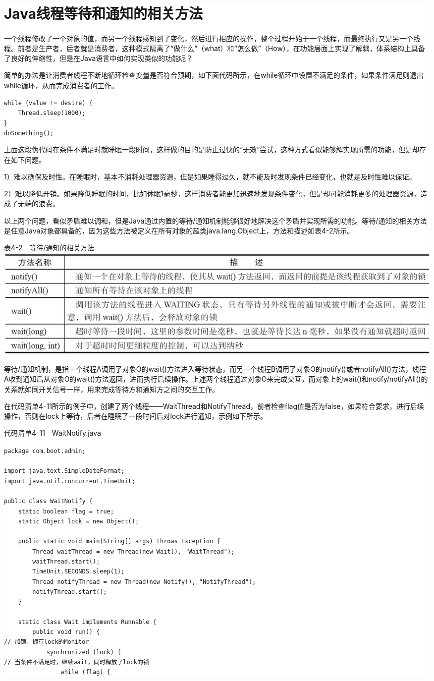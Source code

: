 # **Java线程等待和通知的相关方法**

一个线程修改了一个对象的值，而另一个线程感知到了变化，然后进行相应的操作，整个过程开始于一个线程，而最终执行又是另一个线程。前者是生产者，后者就是消费者，这种模式隔离了“做什么”（what）和“怎么做”（How），在功能层面上实现了解耦，体系结构上具备了良好的伸缩性，但是在Java语言中如何实现类似的功能呢？

简单的办法是让消费者线程不断地循环检查变量是否符合预期，如下面代码所示，在while循环中设置不满足的条件，如果条件满足则退出while循环，从而完成消费者的工作。

```
while (value != desire) {
    Thread.sleep(1000);
}
doSomething();
```

上面这段伪代码在条件不满足时就睡眠一段时间，这样做的目的是防止过快的“无效”尝试，这种方式看似能够解实现所需的功能，但是却存在如下问题。

1）难以确保及时性。在睡眠时，基本不消耗处理器资源，但是如果睡得过久，就不能及时发现条件已经变化，也就是及时性难以保证。

2）难以降低开销。如果降低睡眠的时间，比如休眠1毫秒，这样消费者能更加迅速地发现条件变化，但是却可能消耗更多的处理器资源，造成了无端的浪费。

以上两个问题，看似矛盾难以调和，但是Java通过内置的等待/通知机制能够很好地解决这个矛盾并实现所需的功能。等待/通知的相关方法是任意Java对象都具备的，因为这些方法被定义在所有对象的超类java.lang.Object上，方法和描述如表4-2所示。

表4-2　等待/通知的相关方法![](/assets/import-4-2.png)

等待/通知机制，是指一个线程A调用了对象O的wait\(\)方法进入等待状态，而另一个线程B调用了对象O的notify\(\)或者notifyAll\(\)方法，线程A收到通知后从对象O的wait\(\)方法返回，进而执行后续操作。上述两个线程通过对象O来完成交互，而对象上的wait\(\)和notify/notifyAll\(\)的关系就如同开关信号一样，用来完成等待方和通知方之间的交互工作。

在代码清单4-11所示的例子中，创建了两个线程——WaitThread和NotifyThread，前者检查flag值是否为false，如果符合要求，进行后续操作，否则在lock上等待，后者在睡眠了一段时间后对lock进行通知，示例如下所示。

代码清单4-11　WaitNotify.java

```
package com.boot.admin;

import java.text.SimpleDateFormat;
import java.util.concurrent.TimeUnit;

public class WaitNotify {
    static boolean flag = true;
    static Object lock = new Object();

    public static void main(String[] args) throws Exception {
        Thread waitThread = new Thread(new Wait(), "WaitThread");
        waitThread.start();
        TimeUnit.SECONDS.sleep(1);
        Thread notifyThread = new Thread(new Notify(), "NotifyThread");
        notifyThread.start();
    }

    static class Wait implements Runnable {
        public void run() {
// 加锁，拥有lock的Monitor
            synchronized (lock) {
// 当条件不满足时，继续wait，同时释放了lock的锁
                while (flag) {
```
